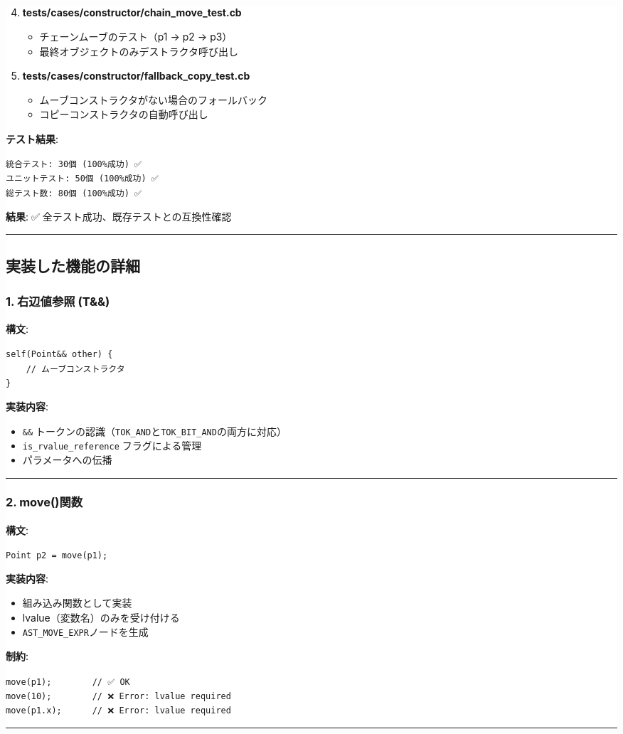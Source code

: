 4. **tests/cases/constructor/chain_move_test.cb**
   - チェーンムーブのテスト（p1 → p2 → p3）
   - 最終オブジェクトのみデストラクタ呼び出し

5. **tests/cases/constructor/fallback_copy_test.cb**
   - ムーブコンストラクタがない場合のフォールバック
   - コピーコンストラクタの自動呼び出し

**テスト結果**:
```
統合テスト: 30個 (100%成功) ✅
ユニットテスト: 50個 (100%成功) ✅
総テスト数: 80個 (100%成功) ✅
```

**結果**: ✅ 全テスト成功、既存テストとの互換性確認

---

## 実装した機能の詳細

### 1. 右辺値参照 (T&&)

**構文**:
```cb
self(Point&& other) {
    // ムーブコンストラクタ
}
```

**実装内容**:
- `&&` トークンの認識（`TOK_AND`と`TOK_BIT_AND`の両方に対応）
- `is_rvalue_reference` フラグによる管理
- パラメータへの伝播

---

### 2. move()関数

**構文**:
```cb
Point p2 = move(p1);
```

**実装内容**:
- 組み込み関数として実装
- lvalue（変数名）のみを受け付ける
- `AST_MOVE_EXPR`ノードを生成

**制約**:
```cb
move(p1);        // ✅ OK
move(10);        // ❌ Error: lvalue required
move(p1.x);      // ❌ Error: lvalue required
```

---